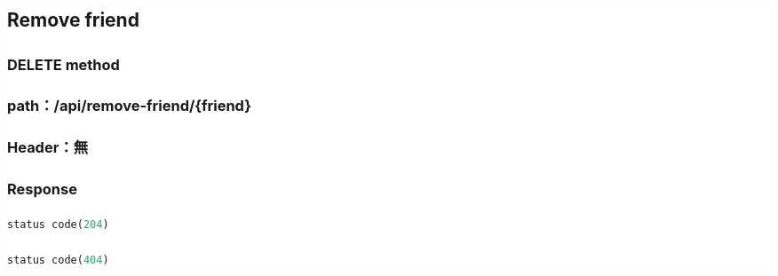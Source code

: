 ## Remove friend

### DELETE method

### path：/api/remove-friend/{friend}

### Header：無

### Response

```php
status code(204)

status code(404)
```